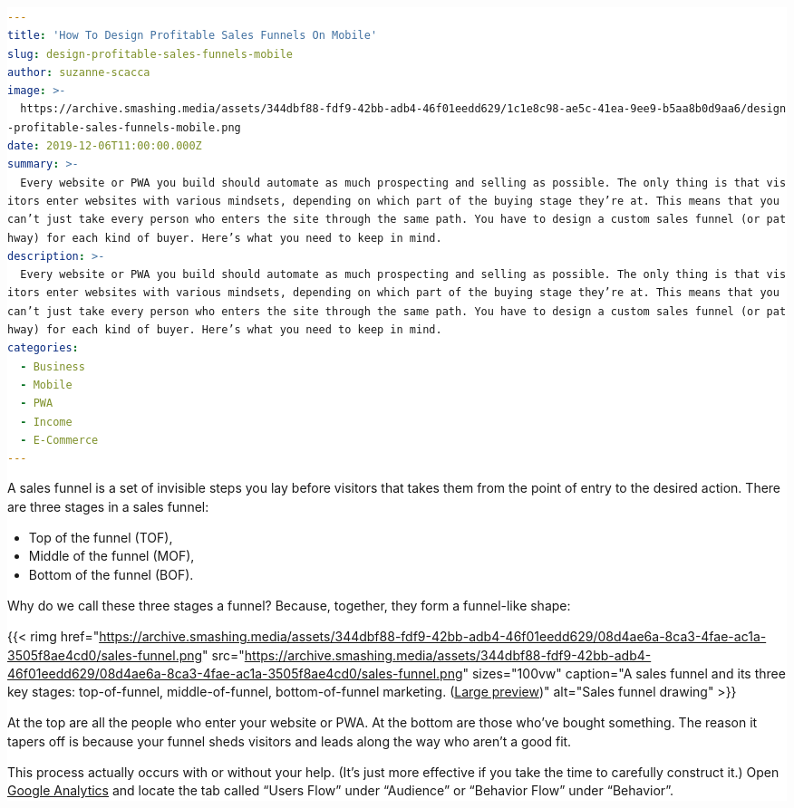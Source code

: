```yaml
---
title: 'How To Design Profitable Sales Funnels On Mobile'
slug: design-profitable-sales-funnels-mobile
author: suzanne-scacca
image: >-
  https://archive.smashing.media/assets/344dbf88-fdf9-42bb-adb4-46f01eedd629/1c1e8c98-ae5c-41ea-9ee9-b5aa8b0d9aa6/design-profitable-sales-funnels-mobile.png
date: 2019-12-06T11:00:00.000Z
summary: >-
  Every website or PWA you build should automate as much prospecting and selling as possible. The only thing is that visitors enter websites with various mindsets, depending on which part of the buying stage they’re at. This means that you can’t just take every person who enters the site through the same path. You have to design a custom sales funnel (or pathway) for each kind of buyer. Here’s what you need to keep in mind.
description: >-
  Every website or PWA you build should automate as much prospecting and selling as possible. The only thing is that visitors enter websites with various mindsets, depending on which part of the buying stage they’re at. This means that you can’t just take every person who enters the site through the same path. You have to design a custom sales funnel (or pathway) for each kind of buyer. Here’s what you need to keep in mind.
categories:
  - Business
  - Mobile
  - PWA
  - Income
  - E-Commerce
---
```

<p>A sales funnel is a set of invisible steps you lay before visitors that takes them from the point of entry to the desired action. There are three stages in a sales funnel:</p>

<ul>
<li>Top of the funnel (TOF),</li>
<li>Middle of the funnel (MOF),</li>
<li>Bottom of the funnel (BOF).</li>
</ul>

<p>Why do we call these three stages a funnel? Because, together, they form a funnel-like shape:</p>

{{< rimg href="https://archive.smashing.media/assets/344dbf88-fdf9-42bb-adb4-46f01eedd629/08d4ae6a-8ca3-4fae-ac1a-3505f8ae4cd0/sales-funnel.png" src="https://archive.smashing.media/assets/344dbf88-fdf9-42bb-adb4-46f01eedd629/08d4ae6a-8ca3-4fae-ac1a-3505f8ae4cd0/sales-funnel.png" sizes="100vw" caption="A sales funnel and its three key stages: top-of-funnel, middle-of-funnel, bottom-of-funnel marketing. (<a href='https://archive.smashing.media/assets/344dbf88-fdf9-42bb-adb4-46f01eedd629/08d4ae6a-8ca3-4fae-ac1a-3505f8ae4cd0/sales-funnel.png'>Large preview</a>)" alt="Sales funnel drawing" >}}

<p>At the top are all the people who enter your website or PWA. At the bottom are those who’ve bought something. The reason it tapers off is because your funnel sheds visitors and leads along the way who aren’t a good fit.</p>

<p>This process actually occurs with or without your help. (It’s just more effective if you take the time to carefully construct it.) Open <a href="https://analytics.google.com/">Google Analytics</a> and locate the tab called “Users Flow” under “Audience” or “Behavior Flow” under “Behavior”.</p>
